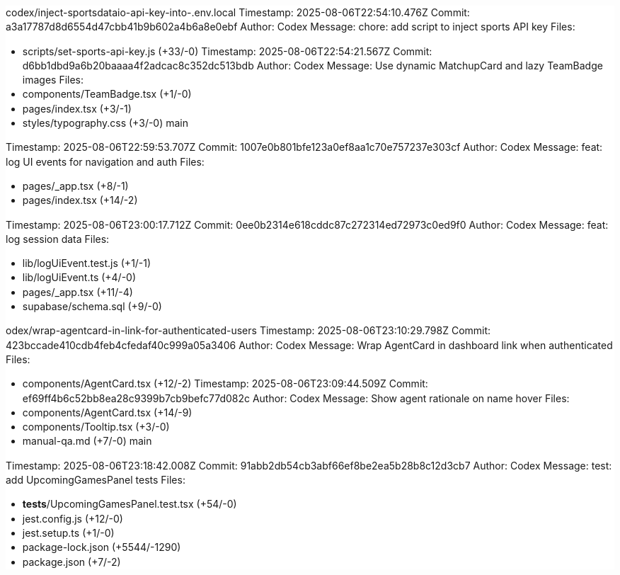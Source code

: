 codex/inject-sportsdataio-api-key-into-.env.local
Timestamp: 2025-08-06T22:54:10.476Z
Commit: a3a17787d8d6554d47cbb41b9b602a4b6a8e0ebf
Author: Codex
Message: chore: add script to inject sports API key
Files:
- scripts/set-sports-api-key.js (+33/-0)
Timestamp: 2025-08-06T22:54:21.567Z
Commit: d6bb1dbd9a6b20baaaa4f2adcac8c352dc513bdb
Author: Codex
Message: Use dynamic MatchupCard and lazy TeamBadge images
Files:
- components/TeamBadge.tsx (+1/-0)
- pages/index.tsx (+3/-1)
- styles/typography.css (+3/-0)
main

Timestamp: 2025-08-06T22:59:53.707Z
Commit: 1007e0b801bfe123a0ef8aa1c70e757237e303cf
Author: Codex
Message: feat: log UI events for navigation and auth
Files:
- pages/_app.tsx (+8/-1)
- pages/index.tsx (+14/-2)

Timestamp: 2025-08-06T23:00:17.712Z
Commit: 0ee0b2314e618cddc87c272314ed72973c0ed9f0
Author: Codex
Message: feat: log session data
Files:
- lib/logUiEvent.test.js (+1/-1)
- lib/logUiEvent.ts (+4/-0)
- pages/_app.tsx (+11/-4)
- supabase/schema.sql (+9/-0)

odex/wrap-agentcard-in-link-for-authenticated-users
Timestamp: 2025-08-06T23:10:29.798Z
Commit: 423bccade410cdb4feb4cfedaf40c999a05a3406
Author: Codex
Message: Wrap AgentCard in dashboard link when authenticated
Files:
- components/AgentCard.tsx (+12/-2)
Timestamp: 2025-08-06T23:09:44.509Z
Commit: ef69ff4b6c52bb8ea28c9399b7cb9befc77d082c
Author: Codex
Message: Show agent rationale on name hover
Files:
- components/AgentCard.tsx (+14/-9)
- components/Tooltip.tsx (+3/-0)
- manual-qa.md (+7/-0)
main

Timestamp: 2025-08-06T23:18:42.008Z
Commit: 91abb2db54cb3abf66ef8be2ea5b28b8c12d3cb7
Author: Codex
Message: test: add UpcomingGamesPanel tests
Files:
- __tests__/UpcomingGamesPanel.test.tsx (+54/-0)
- jest.config.js (+12/-0)
- jest.setup.ts (+1/-0)
- package-lock.json (+5544/-1290)
- package.json (+7/-2)

